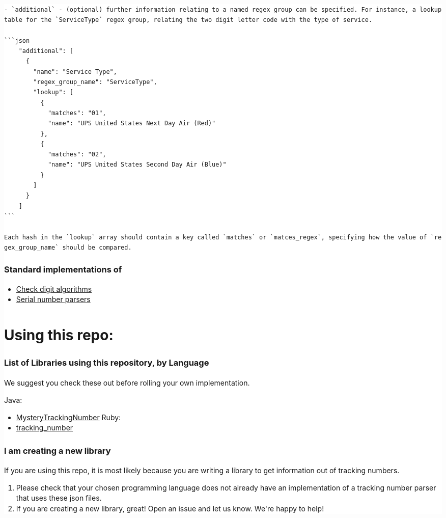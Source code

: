     - `additional` - (optional) further information relating to a named regex group can be specified. For instance, a lookup table for the `ServiceType` regex group, relating the two digit letter code with the type of service.

    ```json
        "additional": [
          {
            "name": "Service Type",
            "regex_group_name": "ServiceType",
            "lookup": [
              {
                "matches": "01",
                "name": "UPS United States Next Day Air (Red)"
              },
              {
                "matches": "02",
                "name": "UPS United States Second Day Air (Blue)"
              }
            ]
          }
        ]
    ```

    Each hash in the `lookup` array should contain a key called `matches` or `matces_regex`, specifying how the value of `regex_group_name` should be compared.

### Standard implementations of

- [Check digit algorithms](https://github.com/adgaudio/MysteryTrackingNumber/blob/master/src/main/java/com/adgaudio/mysterytrackingnumber/CheckDigitAlgorithms.java)
- [Serial number parsers](https://github.com/adgaudio/MysteryTrackingNumber/blob/master/src/main/java/com/adgaudio/mysterytrackingnumber/SerialNumberParsers.java)


# Using this repo:

### List of Libraries using this repository, by Language

We suggest you check these out before rolling your own implementation.

Java:
  - [MysteryTrackingNumber](https://github.com/adgaudio/MysteryTrackingNumber)
Ruby:
  - [tracking_number](https://github.com/jkeen/tracking_number)


### I am creating a new library

If you are using this repo, it is most likely because you are writing a
library to get information out of tracking numbers.

1. Please check that your chosen programming language does not already have an
   implementation of a tracking number parser that uses these json files.
2. If you are creating a new library, great!  Open an issue and let us
   know.  We're happy to help!
